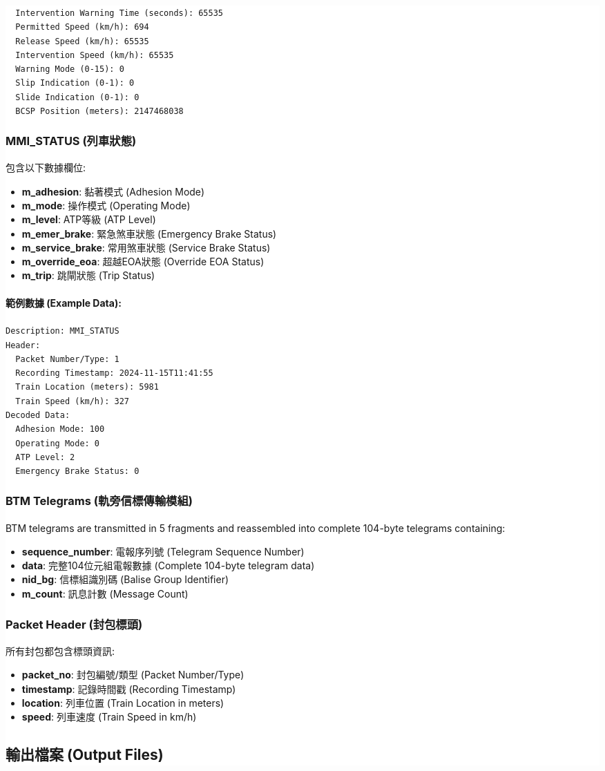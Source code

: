 ```
  Intervention Warning Time (seconds): 65535
  Permitted Speed (km/h): 694
  Release Speed (km/h): 65535
  Intervention Speed (km/h): 65535
  Warning Mode (0-15): 0
  Slip Indication (0-1): 0
  Slide Indication (0-1): 0
  BCSP Position (meters): 2147468038
```

### MMI_STATUS (列車狀態)
包含以下數據欄位:
- **m_adhesion**: 黏著模式 (Adhesion Mode)
- **m_mode**: 操作模式 (Operating Mode)
- **m_level**: ATP等級 (ATP Level)
- **m_emer_brake**: 緊急煞車狀態 (Emergency Brake Status)
- **m_service_brake**: 常用煞車狀態 (Service Brake Status)
- **m_override_eoa**: 超越EOA狀態 (Override EOA Status)
- **m_trip**: 跳閘狀態 (Trip Status)

#### 範例數據 (Example Data):
```
Description: MMI_STATUS
Header:
  Packet Number/Type: 1
  Recording Timestamp: 2024-11-15T11:41:55
  Train Location (meters): 5981
  Train Speed (km/h): 327
Decoded Data:
  Adhesion Mode: 100
  Operating Mode: 0
  ATP Level: 2
  Emergency Brake Status: 0
```

### BTM Telegrams (軌旁信標傳輸模組)
BTM telegrams are transmitted in 5 fragments and reassembled into complete 104-byte telegrams containing:
- **sequence_number**: 電報序列號 (Telegram Sequence Number)
- **data**: 完整104位元組電報數據 (Complete 104-byte telegram data)
- **nid_bg**: 信標組識別碼 (Balise Group Identifier)
- **m_count**: 訊息計數 (Message Count)

### Packet Header (封包標頭)
所有封包都包含標頭資訊:
- **packet_no**: 封包編號/類型 (Packet Number/Type)
- **timestamp**: 記錄時間戳 (Recording Timestamp)
- **location**: 列車位置 (Train Location in meters)
- **speed**: 列車速度 (Train Speed in km/h)

## 輸出檔案 (Output Files)
